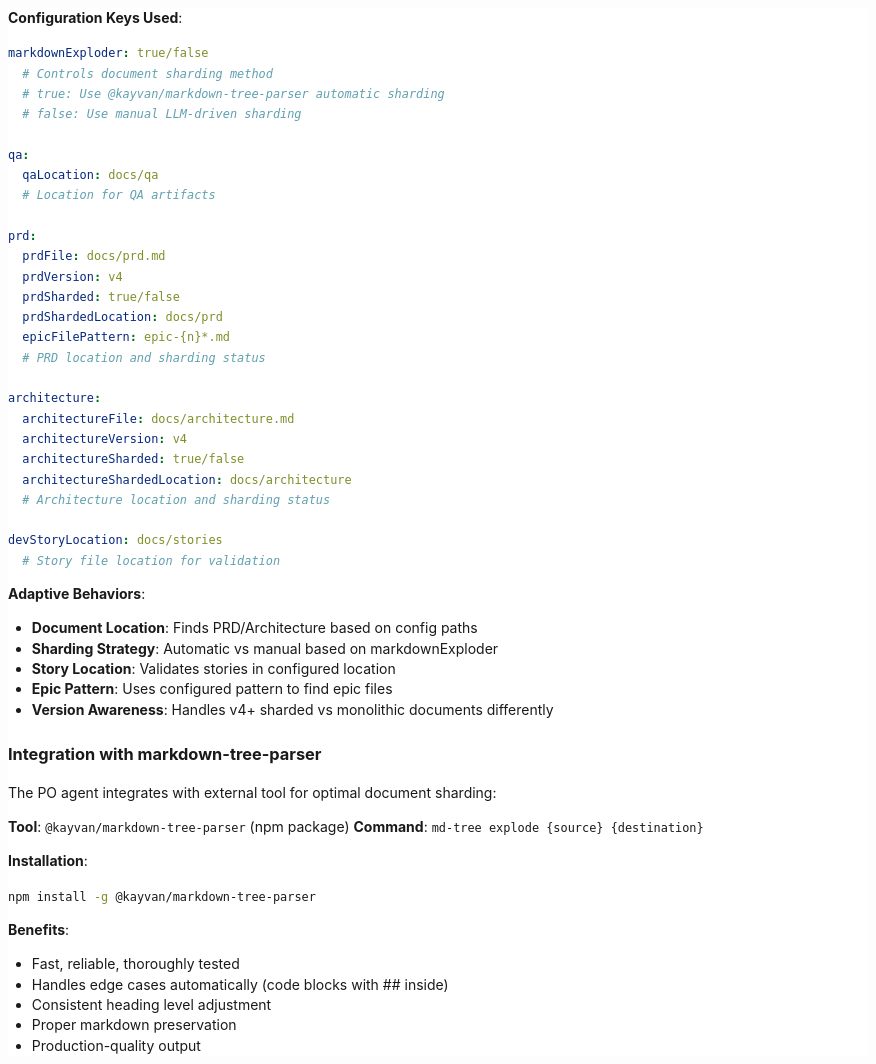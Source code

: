**Configuration Keys Used**:

```yaml
markdownExploder: true/false
  # Controls document sharding method
  # true: Use @kayvan/markdown-tree-parser automatic sharding
  # false: Use manual LLM-driven sharding

qa:
  qaLocation: docs/qa
  # Location for QA artifacts

prd:
  prdFile: docs/prd.md
  prdVersion: v4
  prdSharded: true/false
  prdShardedLocation: docs/prd
  epicFilePattern: epic-{n}*.md
  # PRD location and sharding status

architecture:
  architectureFile: docs/architecture.md
  architectureVersion: v4
  architectureSharded: true/false
  architectureShardedLocation: docs/architecture
  # Architecture location and sharding status

devStoryLocation: docs/stories
  # Story file location for validation
```

**Adaptive Behaviors**:
- **Document Location**: Finds PRD/Architecture based on config paths
- **Sharding Strategy**: Automatic vs manual based on markdownExploder
- **Story Location**: Validates stories in configured location
- **Epic Pattern**: Uses configured pattern to find epic files
- **Version Awareness**: Handles v4+ sharded vs monolithic documents differently

### Integration with markdown-tree-parser

The PO agent integrates with external tool for optimal document sharding:

**Tool**: `@kayvan/markdown-tree-parser` (npm package)
**Command**: `md-tree explode {source} {destination}`

**Installation**:
```bash
npm install -g @kayvan/markdown-tree-parser
```

**Benefits**:
- Fast, reliable, thoroughly tested
- Handles edge cases automatically (code blocks with ## inside)
- Consistent heading level adjustment
- Proper markdown preservation
- Production-quality output

